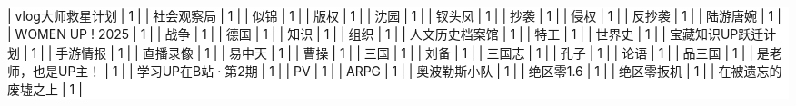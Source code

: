 | vlog大师救星计划 | 1 |
| 社会观察局 | 1 |
| 似锦 | 1 |
| 版权 | 1 |
| 沈园 | 1 |
| 钗头凤 | 1 |
| 抄袭 | 1 |
| 侵权 | 1 |
| 反抄袭 | 1 |
| 陆游唐婉 | 1 |
| WOMEN UP ! 2025 | 1 |
| 战争 | 1 |
| 德国 | 1 |
| 知识 | 1 |
| 组织 | 1 |
| 人文历史档案馆 | 1 |
| 特工 | 1 |
| 世界史 | 1 |
| 宝藏知识UP跃迁计划 | 1 |
| 手游情报 | 1 |
| 直播录像 | 1 |
| 易中天 | 1 |
| 曹操 | 1 |
| 三国 | 1 |
| 刘备 | 1 |
| 三国志 | 1 |
| 孔子 | 1 |
| 论语 | 1 |
| 品三国 | 1 |
| 是老师，也是UP主！ | 1 |
| 学习UP在B站 · 第2期 | 1 |
| PV | 1 |
| ARPG | 1 |
| 奥波勒斯小队 | 1 |
| 绝区零1.6 | 1 |
| 绝区零扳机 | 1 |
| 在被遗忘的废墟之上 | 1 |